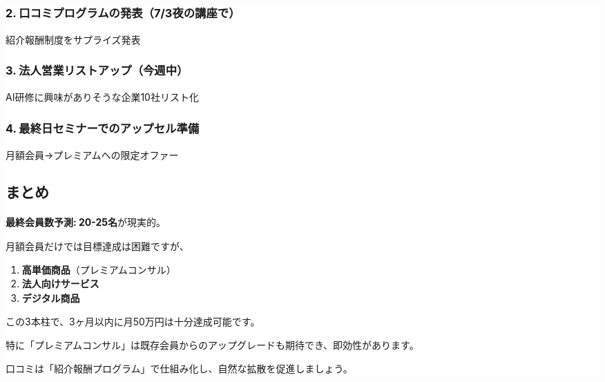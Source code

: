 ### 2. 口コミプログラムの発表（7/3夜の講座で）
紹介報酬制度をサプライズ発表

### 3. 法人営業リストアップ（今週中）
AI研修に興味がありそうな企業10社リスト化

### 4. 最終日セミナーでのアップセル準備
月額会員→プレミアムへの限定オファー

## まとめ

**最終会員数予測: 20-25名**が現実的。

月額会員だけでは目標達成は困難ですが、
1. **高単価商品**（プレミアムコンサル）
2. **法人向けサービス**
3. **デジタル商品**

この3本柱で、3ヶ月以内に月50万円は十分達成可能です。

特に「プレミアムコンサル」は既存会員からのアップグレードも期待でき、即効性があります。

口コミは「紹介報酬プログラム」で仕組み化し、自然な拡散を促進しましょう。